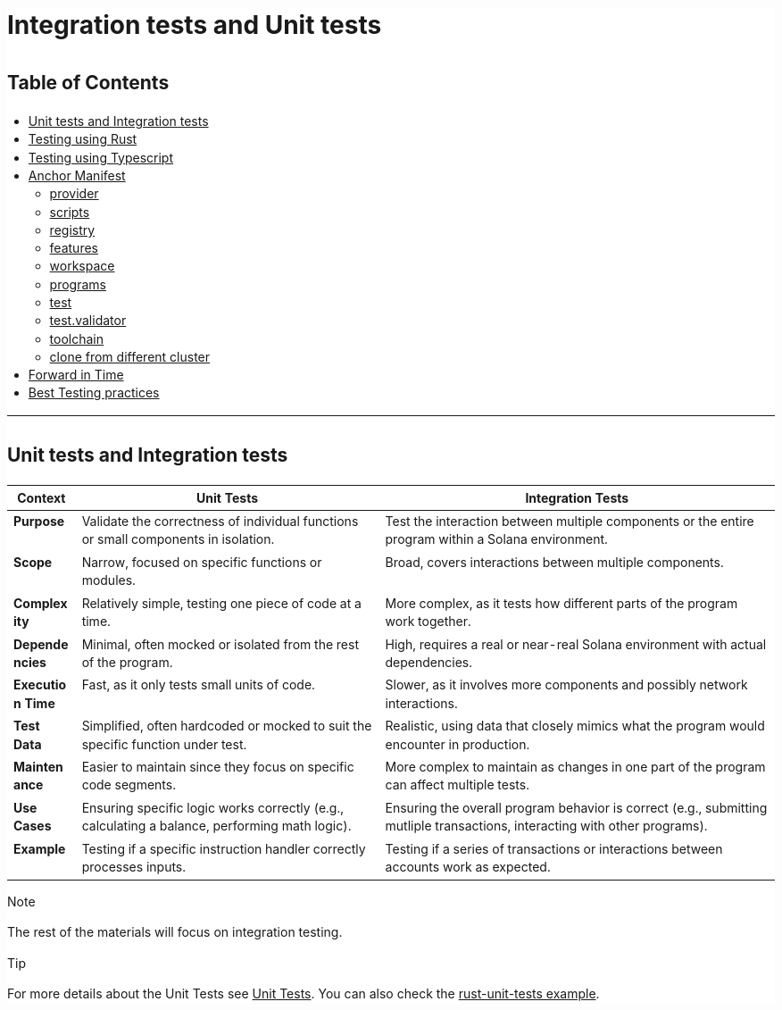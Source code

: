 # Integration tests and Unit tests

## Table of Contents
- [Unit tests and Integration tests](#unit-tests-and-integration-tests)
- [Testing using Rust](#testing-using-rust)
- [Testing using Typescript](#testing-using-typescript)
- [Anchor Manifest](#anchor-manifest)
    - [provider](#provider)
    - [scripts](#scripts)
    - [registry](#registry)
    - [features](#features)
    - [workspace](#workspace)
    - [programs](#programs)
    - [test](#test)
    - [test.validator](#test-validator)
    - [toolchain](#toolchain)
    - [clone from different cluster](#clone-from-different-cluster)
- [Forward in Time](#forward-in-time)
- [Best Testing practices](#best-testing-practices)
---


## Unit tests and Integration tests

| **Context**                      | **Unit Tests**                                                   | **Integration Tests**                                              |
|---------------------------------|------------------------------------------------------------------|--------------------------------------------------------------------|
| **Purpose**                     | Validate the correctness of individual functions or small components in isolation. | Test the interaction between multiple components or the entire program within a Solana environment. |
| **Scope**                       | Narrow, focused on specific functions or modules.                | Broad, covers interactions between multiple components. |
| **Complexity**                  | Relatively simple, testing one piece of code at a time.          | More complex, as it tests how different parts of the program work together. |
| **Dependencies**                | Minimal, often mocked or isolated from the rest of the program.  | High, requires a real or near-real Solana environment with actual dependencies. |
| **Execution Time**              | Fast, as it only tests small units of code.                      | Slower, as it involves more components and possibly network interactions. |
| **Test Data**                   | Simplified, often hardcoded or mocked to suit the specific function under test. | Realistic, using data that closely mimics what the program would encounter in production. |
| **Maintenance**                 | Easier to maintain since they focus on specific code segments.   | More complex to maintain as changes in one part of the program can affect multiple tests. |
| **Use Cases**                   | Ensuring specific logic works correctly (e.g., calculating a balance, performing math logic). | Ensuring the overall program behavior is correct (e.g., submitting mutliple transactions, interacting with other programs). |
| **Example**   | Testing if a specific instruction handler correctly processes inputs. | Testing if a series of transactions or interactions between accounts work as expected. |

> [!NOTE]
> The rest of the materials will focus on integration testing.

> [!TIP]
> For more details about the Unit Tests see [Unit Tests](https://doc.rust-lang.org/rust-by-example/testing/unit_testing.html).
> You can also check the [rust-unit-tests example](./rust-unit-tests/programs/rust-unit-tests/src/instructions/utils.rs).
